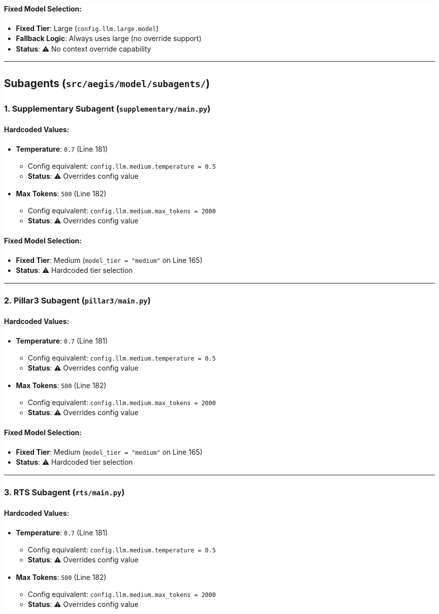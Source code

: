 #### Fixed Model Selection:
- **Fixed Tier**: Large (`config.llm.large.model`)
- **Fallback Logic**: Always uses large (no override support)
- **Status**: ⚠️ No context override capability

---

## Subagents (`src/aegis/model/subagents/`)

### 1. Supplementary Subagent (`supplementary/main.py`)

#### Hardcoded Values:
- **Temperature**: `0.7` (Line 181)
  - Config equivalent: `config.llm.medium.temperature = 0.5`
  - **Status**: ⚠️ Overrides config value

- **Max Tokens**: `500` (Line 182)
  - Config equivalent: `config.llm.medium.max_tokens = 2000`
  - **Status**: ⚠️ Overrides config value

#### Fixed Model Selection:
- **Fixed Tier**: Medium (`model_tier = "medium"` on Line 165)
- **Status**: ⚠️ Hardcoded tier selection

---

### 2. Pillar3 Subagent (`pillar3/main.py`)

#### Hardcoded Values:
- **Temperature**: `0.7` (Line 181)
  - Config equivalent: `config.llm.medium.temperature = 0.5`
  - **Status**: ⚠️ Overrides config value

- **Max Tokens**: `500` (Line 182)
  - Config equivalent: `config.llm.medium.max_tokens = 2000`
  - **Status**: ⚠️ Overrides config value

#### Fixed Model Selection:
- **Fixed Tier**: Medium (`model_tier = "medium"` on Line 165)
- **Status**: ⚠️ Hardcoded tier selection

---

### 3. RTS Subagent (`rts/main.py`)

#### Hardcoded Values:
- **Temperature**: `0.7` (Line 181)
  - Config equivalent: `config.llm.medium.temperature = 0.5`
  - **Status**: ⚠️ Overrides config value

- **Max Tokens**: `500` (Line 182)
  - Config equivalent: `config.llm.medium.max_tokens = 2000`
  - **Status**: ⚠️ Overrides config value
